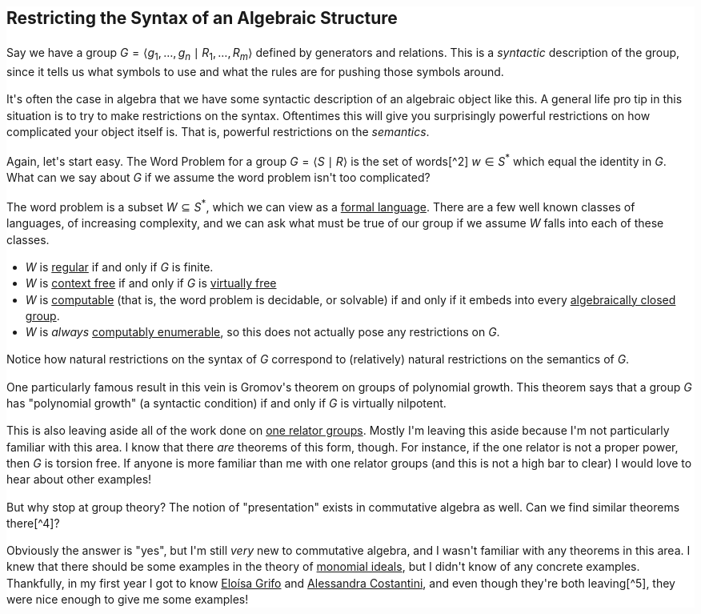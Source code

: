 
## Restricting the Syntax of an Algebraic Structure

Say we have a group $G = \langle g_1, \ldots, g_n \mid R_1, \ldots, R_m \rangle$ 
defined by generators and relations. This is a _syntactic_ description of the 
group, since it tells us what symbols to use and what the rules are for 
pushing those symbols around.

It's often the case in algebra that we have some syntactic description of an
algebraic object like this. A general life pro tip in this situation is to 
try to make restrictions on the syntax. Oftentimes this will give you 
surprisingly powerful restrictions on how complicated your object itself is.
That is, powerful restrictions on the _semantics_.

Again, let's start easy. The <span class="defn">Word Problem</span> for a 
group $G = \langle S \mid R \rangle$ is the
set of words[^2] $w \in S^*$ which equal the identity in $G$. 
What can we say about $G$ if we assume the word problem isn't too complicated?

The word problem is a subset $W \subseteq S^*$, which we can view as a 
[formal language][12]. There are a few well known classes of languages,
of increasing complexity, and we can ask what must be true of our group if we
assume $W$ falls into each of these classes.

- $W$ is [regular][13] if and only if $G$ is finite.
- $W$ is [context free][14] if and only if $G$ is [virtually free][15]
- $W$ is [computable][16] (that is, the word problem is decidable, or solvable)
    if and only if it embeds into every [algebraically closed group][17].
- $W$ is _always_ [computably enumerable][18], so this does not actually
    pose any restrictions on $G$.

Notice how natural restrictions on the syntax of $G$ correspond to 
(relatively) natural restrictions on the semantics of $G$.

One particularly famous result in this vein is Gromov's theorem on groups of
polynomial growth. This theorem says that a group $G$ has "polynomial growth"
(a syntactic condition) if and only if $G$ is virtually nilpotent.

This is also leaving aside all of the work done on [one relator groups][19].
Mostly I'm leaving this aside because I'm not particularly familiar with 
this area. I know that there _are_ theorems of this form, though. For instance,
if the one relator is not a proper power, then $G$ is torsion free. If anyone
is more familiar than me with one relator groups (and this is not a high bar to clear)
I would love to hear about other examples!

But why stop at group theory? The notion of "presentation" exists in 
commutative algebra as well. Can we find similar theorems there[^4]?

Obviously the answer is "yes", but I'm still _very_ new to commutative algebra, 
and I wasn't familiar with any theorems in this area. 
I knew that there should be some examples in the theory
of [monomial ideals][26], but I didn't know of any concrete examples.
Thankfully, in my first year I got to know 
[Eloísa Grifo][24] and [Alessandra Costantini][25], and even though
they're both leaving[^5], they were nice enough to give me some examples!


[1]: https://terrytao.wordpress.com/2020/09/08/zarankiewiczs-problem-for-semilinear-hypergraphs/
[2]: /2020/12/16/tmd-syntax-and-semantics.html
[3]: https://en.wikipedia.org/wiki/Model_theory
[4]: https://en.wikipedia.org/wiki/Compactness_theorem
[5]: https://en.wikipedia.org/wiki/Diagram_(mathematical_logic)
[6]: /2020/10/09/model-theory-and-you.html
[7]: https://en.wikipedia.org/wiki/Descriptive_set_theory
[8]: https://en.wikipedia.org/wiki/Borel_hierarchy
[9]: https://en.wikipedia.org/wiki/Uniformization_(set_theory)
[10]: https://en.wikipedia.org/wiki/Universally_measurable_set
[11]: https://en.wikipedia.org/wiki/Property_of_Baire
[12]: https://en.wikipedia.org/wiki/Formal_language
[13]: https://en.wikipedia.org/wiki/Regular_language
[14]: https://en.wikipedia.org/wiki/Context-free_language
[15]: https://en.wikipedia.org/wiki/Virtually
[16]: https://en.wikipedia.org/wiki/Computable_set
[17]: https://en.wikipedia.org/wiki/Algebraically_closed_group
[18]: https://en.wikipedia.org/wiki/Recursively_enumerable_language
[19]: https://en.wikipedia.org/wiki/One-relator_group
[20]: https://en.wikipedia.org/wiki/Axiom_of_projective_determinacy
[21]: https://cp4space.hatsya.com/2021/07/10/determinacy/
[22]: https://golem.ph.utexas.edu/category/2021/06/large_sets_1.html
[23]: https://en.wikipedia.org/wiki/Stanley%E2%80%93Reisner_ring
[24]: https://eloisagrifo.github.io/
[25]: https://sites.google.com/view/alessandracostantini/home
[26]: https://en.wikipedia.org/wiki/Monomial_ideal
[27]: https://en.wikipedia.org/wiki/Buchberger%27s_algorithm
[28]: https://en.wikipedia.org/wiki/Gr%C3%B6bner_basis
[29]: https://en.wikipedia.org/wiki/Primary_decomposition
[30]: https://math.stackexchange.com/a/628586/655547
[31]: https://en.wikipedia.org/wiki/Symbolic_power_of_an_ideal
[32]: https://en.wikipedia.org/wiki/O-minimal_theory
[33]: https://en.wikipedia.org/wiki/Real_closed_field
[34]: https://en.wikipedia.org/wiki/Semialgebraic_set
[35]: https://math.stackexchange.com/questions/176279/all-real-functions-are-continuous
[36]: /2021/01/23/why-think.html
[37]: https://en.wikipedia.org/wiki/Analytic_set
[38]: http://www.personal.psu.edu/jsr25/Spring_11/Lecture_Notes/dst_lecture_notes_2011_Regularity-Analytic.pdf